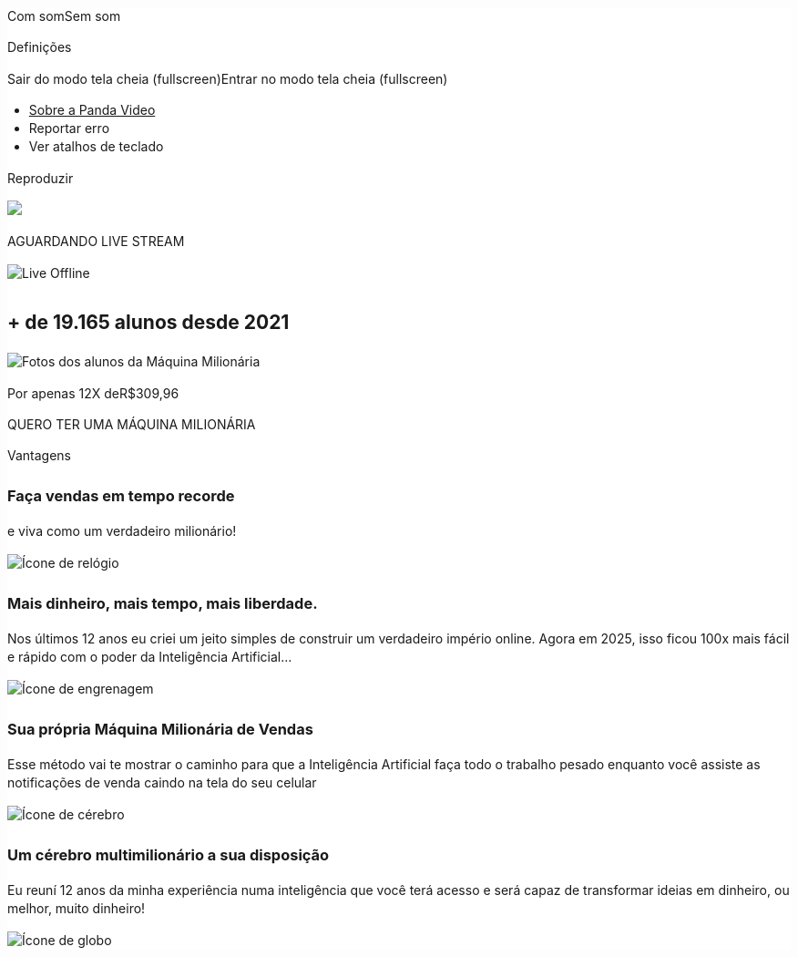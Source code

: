 Com somSem som

Definições

Sair do modo tela cheia (fullscreen)Entrar no modo tela cheia (fullscreen)

- [Sobre a Panda Video](https://pandavideo.com.br/?utm_source=player&utm_campaign=rightclick)
- Reportar erro
- Ver atalhos de teclado

Reproduzir

![](https://player-vz-2cdebb25-226.tv.pandavideo.com.br/embed/icons/panda-icon.svg)

AGUARDANDO LIVE STREAM

![Live Offline](https://player-vz-2cdebb25-226.tv.pandavideo.com.br/embed/?v=3b46e22c-3332-4257-a708-f6b7b1ffc3ff#)

## \+ de 19.165 alunos desde 2021

![Fotos dos alunos da Máquina Milionária](https://maquinamilionaria.com/images/img-compradores.png)

Por apenas 12X deR$309,96

QUERO TER UMA MÁQUINA MILIONÁRIA

Vantagens

### Faça vendas em tempo recorde

e viva como um verdadeiro milionário!

![Ícone de relógio](https://maquinamilionaria.com/images/feaature1.svg)

### Mais dinheiro, mais   tempo, mais liberdade.

Nos últimos 12 anos eu criei um jeito simples de construir um verdadeiro império online. Agora em 2025, isso ficou 100x mais fácil e rápido com o poder da Inteligência Artificial…

![Ícone de engrenagem](https://maquinamilionaria.com/images/feaature2.svg)

### Sua própria Máquina   Milionária de Vendas

Esse método vai te mostrar o caminho para que a Inteligência Artificial faça todo o trabalho pesado enquanto você assiste as notificações de venda caindo na tela do seu celular

![Ícone de cérebro](https://maquinamilionaria.com/images/feaature3.svg)

### Um cérebro multimilionário   a sua disposição

Eu reuní 12 anos da minha experiência numa inteligência que você terá acesso e será capaz de transformar ideias em dinheiro, ou melhor, muito dinheiro!

![Ícone de globo](https://maquinamilionaria.com/images/feaature4.svg)

